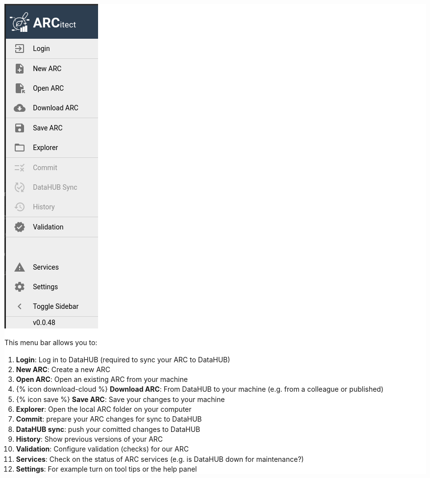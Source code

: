 ![screenshot of the ARCitect menu panel](images/arcitect-sidebar.png)

This menu bar allows you to:
1. **Login**: Log in to DataHUB (required to sync your ARC to DataHUB)
2. **New ARC**: Create a new ARC
3. **Open ARC**: Open an existing ARC from your machine
4. {% icon download-cloud %} **Download ARC**: From DataHUB to your machine (e.g. from a colleague or published)
5. {% icon save %} **Save ARC**: Save your changes to your machine
6. **Explorer**: Open the local ARC folder on your computer
7. **Commit**: prepare your ARC changes for sync to DataHUB
8. **DataHUB sync**: push your comitted changes to DataHUB
9. **History**: Show previous versions of your ARC
10. **Validation**: Configure validation (checks) for our ARC
11. **Services**: Check on the status of ARC services (e.g. is DataHUB down for maintenance?)
12. **Settings**: For example turn on tool tips or the help panel


